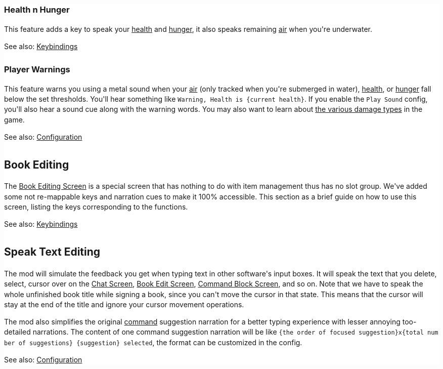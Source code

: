 ### Health n Hunger

This feature adds a key to speak your [health](https://minecraft.wiki/w/Health) and [hunger](https://minecraft.wiki/w/Hunger), it also speaks remaining [air](https://minecraft.wiki/w/Damage#Drowning) when you're underwater.

See also: [Keybindings](/docs/keybindings.md#health-n-hunger)

### Player Warnings

This feature warns you using a metal sound when your [air](https://minecraft.wiki/w/Damage#Drowning)
(only tracked when you're submerged in water),
[health](https://minecraft.wiki/w/Health), or [hunger](https://minecraft.wiki/w/Hunger) fall below the set thresholds.
You'll hear something like `Warning, Health is {current health}`.
If you enable the `Play Sound` config, you'll also hear a sound cue along with the warning words.
You may also want to learn about [the various damage types](https://minecraft.wiki/w/Damage) in the game.

See also: [Configuration](/docs/config.md#player-warnings)

## Book Editing

The [Book Editing Screen](https://minecraft.wiki/w/Book_and_Quill#Writing) is a special screen that has nothing to do with item management thus has no slot group.
We've added some not re-mappable keys and narration cues to make it 100% accessible.
This section as a brief guide on how to use this screen, listing the keys corresponding to the functions.

See also: [Keybindings](/docs/keybindings.md#book-editing)

## Speak Text Editing

The mod will simulate the feedback you get when typing text in other software's input boxes.
It will speak the text that you delete, select, cursor over on the [Chat Screen](https://minecraft.wiki/w/Chat),
[Book Edit Screen](#book-editing),
[Command Block Screen](https://minecraft.wiki/w/Command_Block#Modification), and so on.
Note that we have
to speak the whole unfinished book title while signing a book, since you can't move the cursor in that state.
This means that the cursor will stay at the end of the title and ignore your cursor movement operations.

The mod also simplifies the original [command](https://minecraft.wiki/w/Commands) suggestion narration for a better typing experience with lesser annoying too-detailed narrations.
The content of one command suggestion narration will be like `{the order of focused suggestion}x{total number of suggestions} {suggestion} selected`,
the format can be customized in the config.

See also: [Configuration](/docs/config.md#other-configurations)
